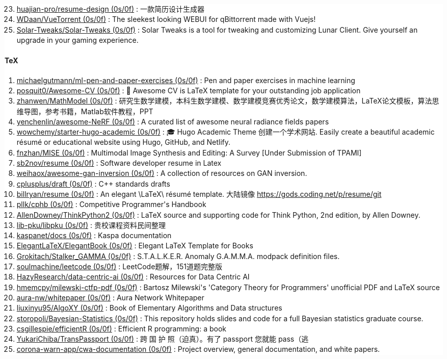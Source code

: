 23. [huajian-pro/resume-design (0s/0f)](https://github.com/huajian-pro/resume-design) : 一款简历设计生成器
24. [WDaan/VueTorrent (0s/0f)](https://github.com/WDaan/VueTorrent) : The sleekest looking WEBUI for qBittorrent made with Vuejs!
25. [Solar-Tweaks/Solar-Tweaks (0s/0f)](https://github.com/Solar-Tweaks/Solar-Tweaks) : Solar Tweaks is a tool for tweaking and customizing Lunar Client. Give yourself an upgrade in your gaming experience.

#### TeX
1. [michaelgutmann/ml-pen-and-paper-exercises (0s/0f)](https://github.com/michaelgutmann/ml-pen-and-paper-exercises) : Pen and paper exercises in machine learning
2. [posquit0/Awesome-CV (0s/0f)](https://github.com/posquit0/Awesome-CV) : 📄 Awesome CV is LaTeX template for your outstanding job application
3. [zhanwen/MathModel (0s/0f)](https://github.com/zhanwen/MathModel) : 研究生数学建模，本科生数学建模、数学建模竞赛优秀论文，数学建模算法，LaTeX论文模板，算法思维导图，参考书籍，Matlab软件教程，PPT
4. [yenchenlin/awesome-NeRF (0s/0f)](https://github.com/yenchenlin/awesome-NeRF) : A curated list of awesome neural radiance fields papers
5. [wowchemy/starter-hugo-academic (0s/0f)](https://github.com/wowchemy/starter-hugo-academic) : 🎓 Hugo Academic Theme 创建一个学术网站. Easily create a beautiful academic résumé or educational website using Hugo, GitHub, and Netlify.
6. [fnzhan/MISE (0s/0f)](https://github.com/fnzhan/MISE) : Multimodal Image Synthesis and Editing: A Survey [Under Submission of TPAMI]
7. [sb2nov/resume (0s/0f)](https://github.com/sb2nov/resume) : Software developer resume in Latex
8. [weihaox/awesome-gan-inversion (0s/0f)](https://github.com/weihaox/awesome-gan-inversion) : A collection of resources on GAN inversion.
9. [cplusplus/draft (0s/0f)](https://github.com/cplusplus/draft) : C++ standards drafts
10. [billryan/resume (0s/0f)](https://github.com/billryan/resume) : An elegant \LaTeX\ résumé template. 大陆镜像 https://gods.coding.net/p/resume/git
11. [pllk/cphb (0s/0f)](https://github.com/pllk/cphb) : Competitive Programmer's Handbook
12. [AllenDowney/ThinkPython2 (0s/0f)](https://github.com/AllenDowney/ThinkPython2) : LaTeX source and supporting code for Think Python, 2nd edition, by Allen Downey.
13. [lib-pku/libpku (0s/0f)](https://github.com/lib-pku/libpku) : 贵校课程资料民间整理
14. [kaspanet/docs (0s/0f)](https://github.com/kaspanet/docs) : Kaspa documentation
15. [ElegantLaTeX/ElegantBook (0s/0f)](https://github.com/ElegantLaTeX/ElegantBook) : Elegant LaTeX Template for Books
16. [Grokitach/Stalker_GAMMA (0s/0f)](https://github.com/Grokitach/Stalker_GAMMA) : S.T.A.L.K.E.R. Anomaly G.A.M.M.A. modpack definition files.
17. [soulmachine/leetcode (0s/0f)](https://github.com/soulmachine/leetcode) : LeetCode题解，151道题完整版
18. [HazyResearch/data-centric-ai (0s/0f)](https://github.com/HazyResearch/data-centric-ai) : Resources for Data Centric AI
19. [hmemcpy/milewski-ctfp-pdf (0s/0f)](https://github.com/hmemcpy/milewski-ctfp-pdf) : Bartosz Milewski's 'Category Theory for Programmers' unofficial PDF and LaTeX source
20. [aura-nw/whitepaper (0s/0f)](https://github.com/aura-nw/whitepaper) : Aura Network Whitepaper
21. [liuxinyu95/AlgoXY (0s/0f)](https://github.com/liuxinyu95/AlgoXY) : Book of Elementary Algorithms and Data structures
22. [storopoli/Bayesian-Statistics (0s/0f)](https://github.com/storopoli/Bayesian-Statistics) : This repository holds slides and code for a full Bayesian statistics graduate course.
23. [csgillespie/efficientR (0s/0f)](https://github.com/csgillespie/efficientR) : Efficient R programming: a book
24. [YukariChiba/TransPassport (0s/0f)](https://github.com/YukariChiba/TransPassport) : 跨 国 护 照（迫真）。有了 passport 您就能 pass（逃
25. [corona-warn-app/cwa-documentation (0s/0f)](https://github.com/corona-warn-app/cwa-documentation) : Project overview, general documentation, and white papers.
